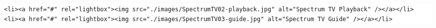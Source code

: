 	<li><a href="#" rel="lightbox"><img src="./images/SpectrumTV02-playback.jpg" alt="Spectrum TV Playback" /></a></li>
	<li><a href="#" rel="lightbox"><img src="./images/SpectrumTV03-guide.jpg" alt="Spectrum TV Guide" /></a></li>